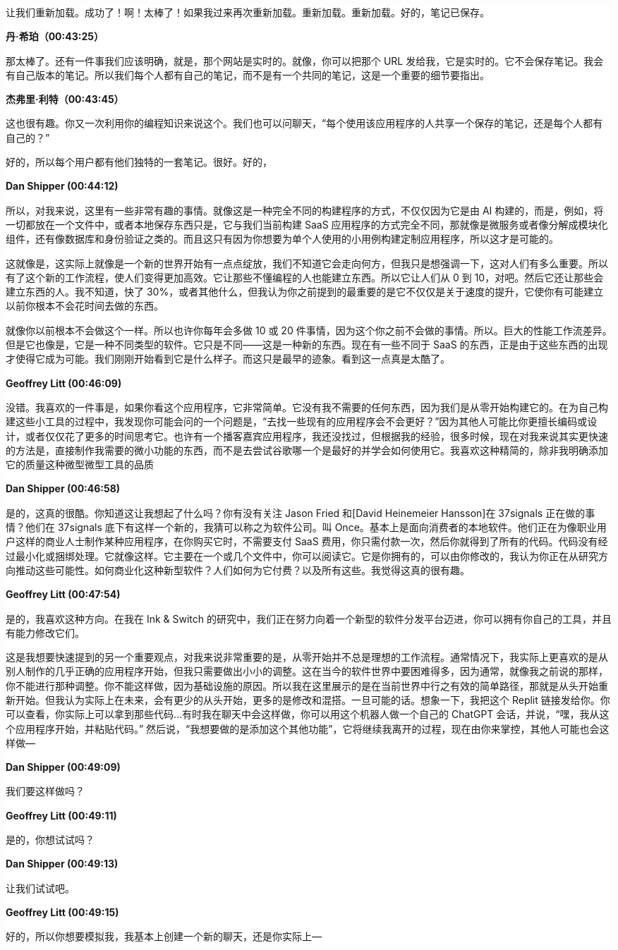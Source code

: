 让我们重新加载。成功了！啊！太棒了！如果我过来再次重新加载。重新加载。重新加载。好的，笔记已保存。

**丹·希珀（00:43:25）**

那太棒了。还有一件事我们应该明确，就是，那个网站是实时的。就像，你可以把那个 URL 发给我，它是实时的。它不会保存笔记。我会有自己版本的笔记。所以我们每个人都有自己的笔记，而不是有一个共同的笔记，这是一个重要的细节要指出。

**杰弗里·利特（00:43:45）**

这也很有趣。你又一次利用你的编程知识来说这个。我们也可以问聊天，“每个使用该应用程序的人共享一个保存的笔记，还是每个人都有自己的？”

好的，所以每个用户都有他们独特的一套笔记。很好。好的，

**Dan Shipper (00:44:12)**

所以，对我来说，这里有一些非常有趣的事情。就像这是一种完全不同的构建程序的方式，不仅仅因为它是由 AI 构建的，而是，例如，将一切都放在一个文件中，或者本地保存东西只是，它与我们当前构建 SaaS 应用程序的方式完全不同，那就像是微服务或者像分解成模块化组件，还有像数据库和身份验证之类的。而且这只有因为你想要为单个人使用的小用例构建定制应用程序，所以这才是可能的。

这就像是，这实际上就像是一个新的世界开始有一点点绽放，我们不知道它会走向何方，但我只是想强调一下，这对人们有多么重要。所以有了这个新的工作流程，使人们变得更加高效。它让那些不懂编程的人也能建立东西。所以它让人们从 0 到 10，对吧。然后它还让那些会建立东西的人。我不知道，快了 30%，或者其他什么，但我认为你之前提到的最重要的是它不仅仅是关于速度的提升，它使你有可能建立以前你根本不会花时间去做的东西。

就像你以前根本不会做这个一样。所以也许你每年会多做 10 或 20 件事情，因为这个你之前不会做的事情。所以。巨大的性能工作流差异。但是它也像是，它是一种不同类型的软件。它只是不同——这是一种新的东西。现在有一些不同于 SaaS 的东西，正是由于这些东西的出现才使得它成为可能。我们刚刚开始看到它是什么样子。而这只是最早的迹象。看到这一点真是太酷了。

**Geoffrey Litt (00:46:09)**

没错。我喜欢的一件事是，如果你看这个应用程序，它非常简单。它没有我不需要的任何东西，因为我们是从零开始构建它的。在为自己构建这些小工具的过程中，我发现你可能会问的一个问题是，“去找一些现有的应用程序会不会更好？”因为其他人可能比你更擅长编码或设计，或者仅仅花了更多的时间思考它。也许有一个播客嘉宾应用程序，我还没找过，但根据我的经验，很多时候，现在对我来说其实更快速的方法是，直接制作我需要的微小功能的东西，而不是去尝试谷歌哪一个是最好的并学会如何使用它。我喜欢这种精简的，除非我明确添加它的质量这种微型微型工具的品质

**Dan Shipper (00:46:58)**

是的，这真的很酷。你知道这让我想起了什么吗？你有没有关注 Jason Fried 和[David Heinemeier Hansson]在 37signals 正在做的事情？他们在 37signals 底下有这样一个新的，我猜可以称之为软件公司。叫 Once。基本上是面向消费者的本地软件。他们正在为像职业用户这样的商业人士制作某种应用程序，在你购买它时，不需要支付 SaaS 费用，你只需付款一次，然后你就得到了所有的代码。代码没有经过最小化或捆绑处理。它就像这样。它主要在一个或几个文件中，你可以阅读它。它是你拥有的，可以由你修改的，我认为你正在从研究方向推动这些可能性。如何商业化这种新型软件？人们如何为它付费？以及所有这些。我觉得这真的很有趣。

**Geoffrey Litt (00:47:54)**

是的，我喜欢这种方向。在我在 Ink & Switch 的研究中，我们正在努力向着一个新型的软件分发平台迈进，你可以拥有你自己的工具，并且有能力修改它们。

这是我想要快速提到的另一个重要观点，对我来说非常重要的是，从零开始并不总是理想的工作流程。通常情况下，我实际上更喜欢的是从别人制作的几乎正确的应用程序开始，但我只需要做出小小的调整。这在当今的软件世界中要困难得多，因为通常，就像我之前说的那样，你不能进行那种调整。你不能这样做，因为基础设施的原因。所以我在这里展示的是在当前世界中行之有效的简单路径，那就是从头开始重新开始。但我认为实际上在未来，会有更少的从头开始，更多的是修改和混搭。一旦可能的话。想象一下，我把这个 Replit 链接发给你。你可以查看，你实际上可以拿到那些代码…有时我在聊天中会这样做，你可以用这个机器人做一个自己的 ChatGPT 会话，并说，“嘿，我从这个应用程序开始，并粘贴代码。” 然后说，“我想要做的是添加这个其他功能”，它将继续我离开的过程，现在由你来掌控，其他人可能也会这样做—

**Dan Shipper (00:49:09)**

我们要这样做吗？

**Geoffrey Litt (00:49:11)**

是的，你想试试吗？

**Dan Shipper (00:49:13)**

让我们试试吧。

**Geoffrey Litt (00:49:15)**

好的，所以你想要模拟我，我基本上创建一个新的聊天，还是你实际上—

